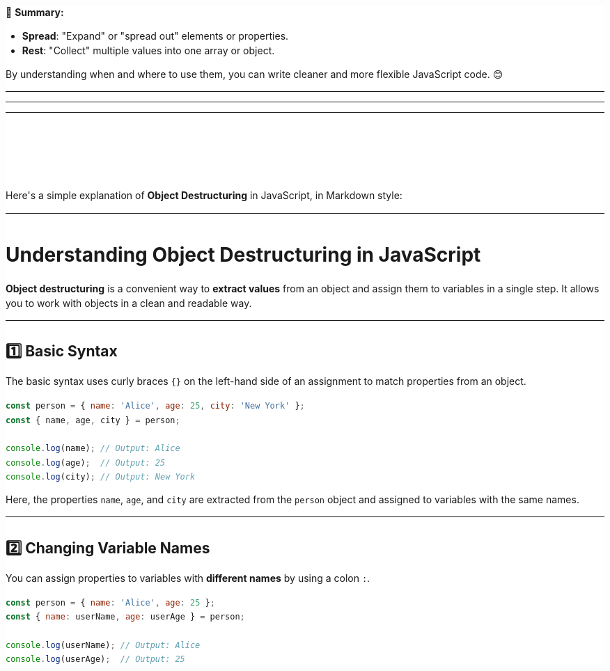 
🎉 **Summary:**
- **Spread**: "Expand" or "spread out" elements or properties.
- **Rest**: "Collect" multiple values into one array or object.

By understanding when and where to use them, you can write cleaner and more flexible JavaScript code. 😊

---
---
---
</br></br>
</br></br>

Here's a simple explanation of **Object Destructuring** in JavaScript, in Markdown style:

---

# Understanding Object Destructuring in JavaScript

**Object destructuring** is a convenient way to **extract values** from an object and assign them to variables in a single step. It allows you to work with objects in a clean and readable way.

---

## 1️⃣ **Basic Syntax**
The basic syntax uses curly braces `{}` on the left-hand side of an assignment to match properties from an object.

```javascript
const person = { name: 'Alice', age: 25, city: 'New York' };
const { name, age, city } = person;

console.log(name); // Output: Alice
console.log(age);  // Output: 25
console.log(city); // Output: New York
```

Here, the properties `name`, `age`, and `city` are extracted from the `person` object and assigned to variables with the same names.

---

## 2️⃣ **Changing Variable Names**
You can assign properties to variables with **different names** by using a colon `:`.

```javascript
const person = { name: 'Alice', age: 25 };
const { name: userName, age: userAge } = person;

console.log(userName); // Output: Alice
console.log(userAge);  // Output: 25
```

